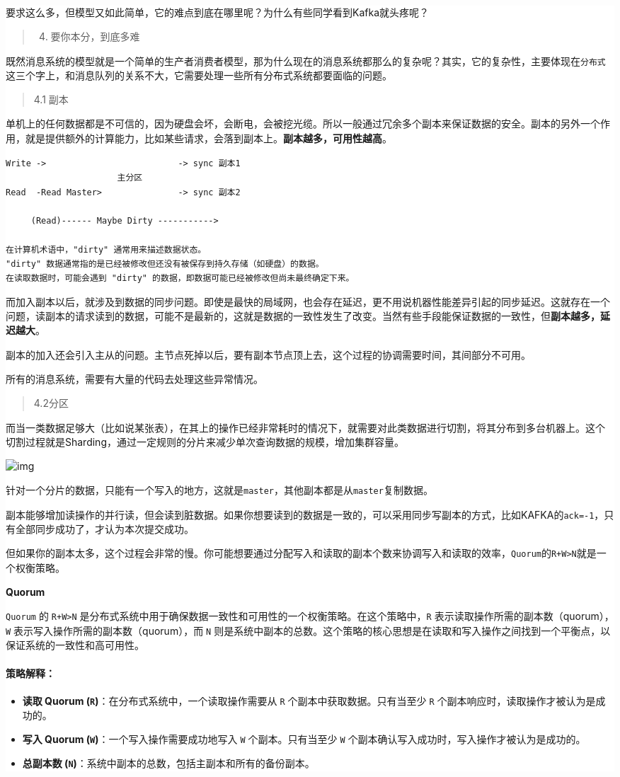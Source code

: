 要求这么多，但模型又如此简单，它的难点到底在哪里呢？为什么有些同学看到Kafka就头疼呢？



> 4. 要你本分，到底多难

既然消息系统的模型就是一个简单的生产者消费者模型，那为什么现在的消息系统都那么的复杂呢？其实，它的复杂性，主要体现在`分布式`这三个字上，和消息队列的关系不大，它需要处理一些所有分布式系统都要面临的问题。



> 4.1 副本

单机上的任何数据都是不可信的，因为硬盘会坏，会断电，会被挖光缆。所以一般通过冗余多个副本来保证数据的安全。副本的另外一个作用，就是提供额外的计算能力，比如某些请求，会落到副本上。**副本越多，可用性越高**。

```
Write ->                          -> sync 副本1
                      主分区
Read  -Read Master>               -> sync 副本2
    
     (Read)------ Maybe Dirty ----------->

在计算机术语中，"dirty" 通常用来描述数据状态。
"dirty" 数据通常指的是已经被修改但还没有被保存到持久存储（如硬盘）的数据。
在读取数据时，可能会遇到 "dirty" 的数据，即数据可能已经被修改但尚未最终确定下来。
```

而加入副本以后，就涉及到数据的同步问题。即使是最快的局域网，也会存在延迟，更不用说机器性能差异引起的同步延迟。这就存在一个问题，读副本的请求读到的数据，可能不是最新的，这就是数据的一致性发生了改变。当然有些手段能保证数据的一致性，但**副本越多，延迟越大**。

副本的加入还会引入主从的问题。主节点死掉以后，要有副本节点顶上去，这个过程的协调需要时间，其间部分不可用。

所有的消息系统，需要有大量的代码去处理这些异常情况。



>4.2分区

而当一类数据足够大（比如说某张表），在其上的操作已经非常耗时的情况下，就需要对此类数据进行切割，将其分布到多台机器上。这个切割过程就是Sharding，通过一定规则的分片来减少单次查询数据的规模，增加集群容量。

![img](https://p6-juejin.byteimg.com/tos-cn-i-k3u1fbpfcp/1ab0abe9573e431f967f5b705fb0febc~tplv-k3u1fbpfcp-zoom-in-crop-mark:1512:0:0:0.awebp)

针对一个分片的数据，只能有一个写入的地方，这就是`master`，其他副本都是从`master`复制数据。

副本能够增加读操作的并行读，但会读到脏数据。如果你想要读到的数据是一致的，可以采用同步写副本的方式，比如KAFKA的`ack=-1`，只有全部同步成功了，才认为本次提交成功。

但如果你的副本太多，这个过程会非常的慢。你可能想要通过分配写入和读取的副本个数来协调写入和读取的效率，`Quorum`的`R+W>N`就是一个权衡策略。

**Quorum**

`Quorum` 的 `R+W>N` 是分布式系统中用于确保数据一致性和可用性的一个权衡策略。在这个策略中，`R` 表示读取操作所需的副本数（quorum），`W` 表示写入操作所需的副本数（quorum），而 `N` 则是系统中副本的总数。这个策略的核心思想是在读取和写入操作之间找到一个平衡点，以保证系统的一致性和高可用性。

#### 策略解释：

- **读取 Quorum (`R`)**：在分布式系统中，一个读取操作需要从 `R` 个副本中获取数据。只有当至少 `R` 个副本响应时，读取操作才被认为是成功的。

- **写入 Quorum (`W`)**：一个写入操作需要成功地写入 `W` 个副本。只有当至少 `W` 个副本确认写入成功时，写入操作才被认为是成功的。

- **总副本数 (`N`)**：系统中副本的总数，包括主副本和所有的备份副本。
